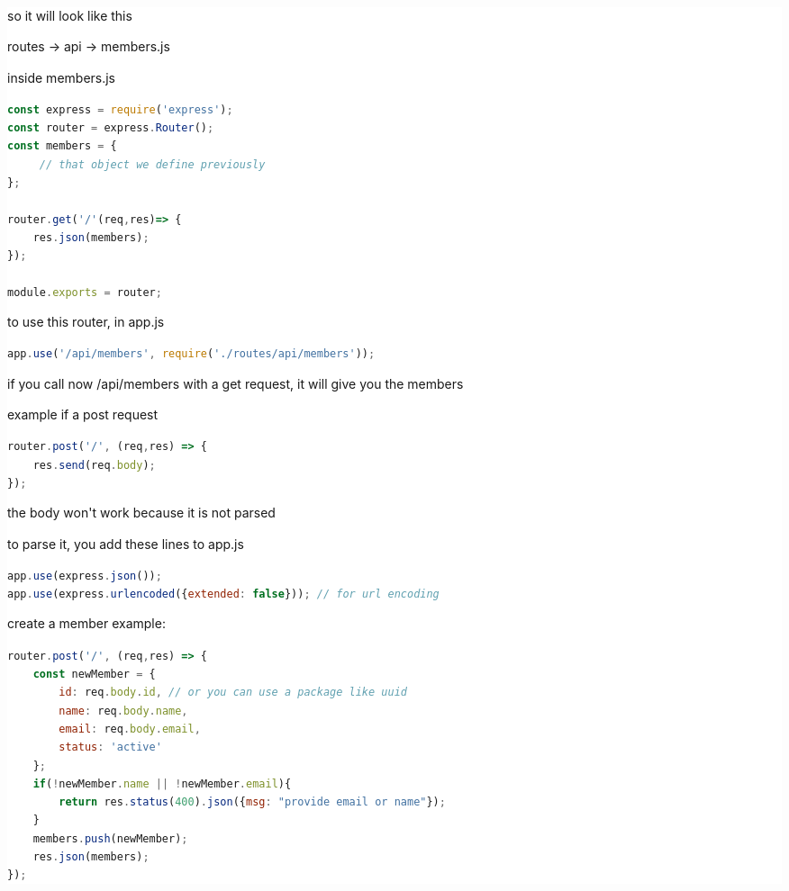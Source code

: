 

so it will look like this  

routes -> api -> members.js



inside members.js

```javascript
const express = require('express');
const router = express.Router();
const members = { 
     // that object we define previously
};

router.get('/'(req,res)=> {
    res.json(members);
});

module.exports = router;
```

to use this router, in app.js

```javascript
app.use('/api/members', require('./routes/api/members'));
```

if you call now /api/members with a get request, it will give you the members



example if a post request

```javascript
router.post('/', (req,res) => {
    res.send(req.body);    
});
```

the body won't work because it is not parsed

to parse it, you add these lines to app.js

```javascript
app.use(express.json());
app.use(express.urlencoded({extended: false})); // for url encoding
```



create a member example:

```javascript
router.post('/', (req,res) => {
    const newMember = {
        id: req.body.id, // or you can use a package like uuid
        name: req.body.name,
        email: req.body.email,
        status: 'active'        
    };
    if(!newMember.name || !newMember.email){
        return res.status(400).json({msg: "provide email or name"});
    }
    members.push(newMember);
    res.json(members);
});
```
